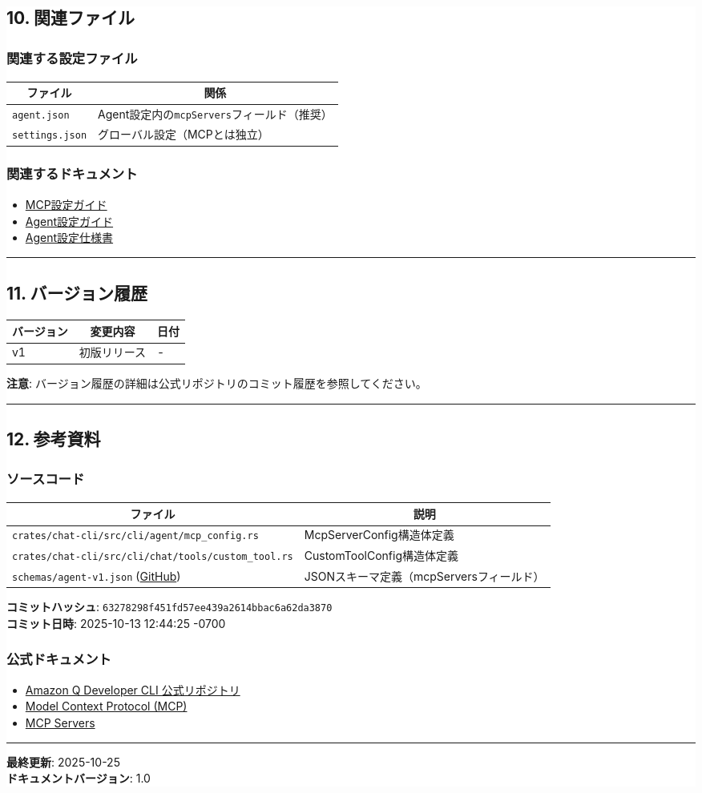 ## 10. 関連ファイル

### 関連する設定ファイル

| ファイル | 関係 |
|---------|------|
| `agent.json` | Agent設定内の`mcpServers`フィールド（推奨） |
| `settings.json` | グローバル設定（MCPとは独立） |

### 関連するドキュメント

- [MCP設定ガイド](../03_configuration/04_mcp-configuration.md)
- [Agent設定ガイド](../03_configuration/03_agent-configuration.md)
- [Agent設定仕様書](02_agent-configuration.md)

---

## 11. バージョン履歴

| バージョン | 変更内容 | 日付 |
|----------|---------|------|
| v1 | 初版リリース | - |

**注意**: バージョン履歴の詳細は公式リポジトリのコミット履歴を参照してください。

---

## 12. 参考資料

### ソースコード

| ファイル | 説明 |
|---------|------|
| `crates/chat-cli/src/cli/agent/mcp_config.rs` | McpServerConfig構造体定義 |
| `crates/chat-cli/src/cli/chat/tools/custom_tool.rs` | CustomToolConfig構造体定義 |
| `schemas/agent-v1.json` ([GitHub](https://raw.githubusercontent.com/aws/amazon-q-developer-cli/refs/heads/main/schemas/agent-v1.json)) | JSONスキーマ定義（mcpServersフィールド） |

**コミットハッシュ**: `63278298f451fd57ee439a2614bbac6a62da3870`  
**コミット日時**: 2025-10-13 12:44:25 -0700

### 公式ドキュメント

- [Amazon Q Developer CLI 公式リポジトリ](https://github.com/aws/amazon-q-developer-cli)
- [Model Context Protocol (MCP)](https://modelcontextprotocol.io/)
- [MCP Servers](https://github.com/modelcontextprotocol/servers)

---

**最終更新**: 2025-10-25  
**ドキュメントバージョン**: 1.0
